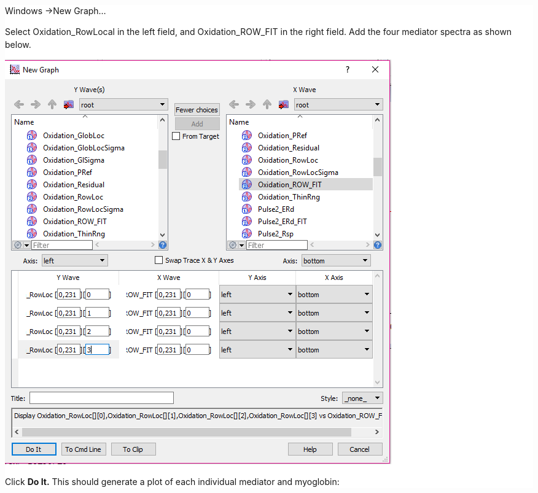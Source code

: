 Windows ->New Graph…

Select Oxidation\_RowLocal in the left field, and Oxidation\_ROW\_FIT in the right field. Add the four mediator spectra as shown below.

![alt text](https://github.com/dap-biospec/G3F/blob/master/DemoPictures/Pic_7_Demo.png)

Click **Do It.**  This should generate a plot of each individual mediator and myoglobin:
